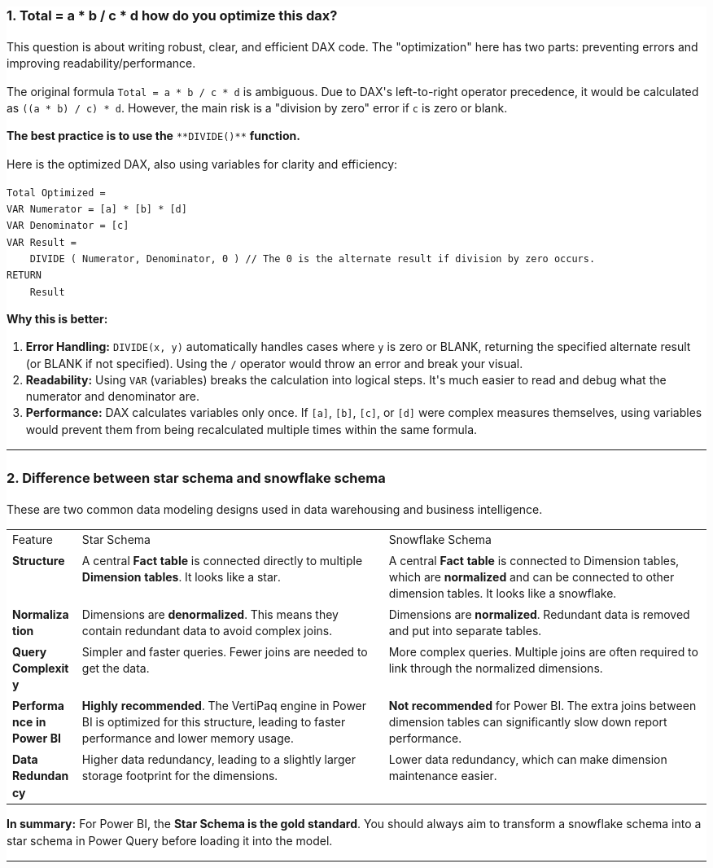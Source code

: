 ### 1. Total = a * b / c * d how do you optimize this dax?

This question is about writing robust, clear, and efficient DAX code. The "optimization" here has two parts: preventing errors and improving readability/performance.

The original formula `Total = a * b / c * d` is ambiguous. Due to DAX's left-to-right operator precedence, it would be calculated as `((a * b) / c) * d`. However, the main risk is a "division by zero" error if `c` is zero or blank.

**The best practice is to use the** `**DIVIDE()**` **function.**

Here is the optimized DAX, also using variables for clarity and efficiency:

```Plain
Total Optimized =
VAR Numerator = [a] * [b] * [d]
VAR Denominator = [c]
VAR Result =
    DIVIDE ( Numerator, Denominator, 0 ) // The 0 is the alternate result if division by zero occurs.
RETURN
    Result
```

**Why this is better:**

1. **Error Handling:** `DIVIDE(x, y)` automatically handles cases where `y` is zero or BLANK, returning the specified alternate result (or BLANK if not specified). Using the `/` operator would throw an error and break your visual.
2. **Readability:** Using `VAR` (variables) breaks the calculation into logical steps. It's much easier to read and debug what the numerator and denominator are.
3. **Performance:** DAX calculates variables only once. If `[a]`, `[b]`, `[c]`, or `[d]` were complex measures themselves, using variables would prevent them from being recalculated multiple times within the same formula.

---

### 2. Difference between star schema and snowflake schema

These are two common data modeling designs used in data warehousing and business intelligence.

|   |   |   |
|---|---|---|
|Feature|Star Schema|Snowflake Schema|
|**Structure**|A central **Fact table** is connected directly to multiple **Dimension tables**. It looks like a star.|A central **Fact table** is connected to Dimension tables, which are **normalized** and can be connected to other dimension tables. It looks like a snowflake.|
|**Normalization**|Dimensions are **denormalized**. This means they contain redundant data to avoid complex joins.|Dimensions are **normalized**. Redundant data is removed and put into separate tables.|
|**Query Complexity**|Simpler and faster queries. Fewer joins are needed to get the data.|More complex queries. Multiple joins are often required to link through the normalized dimensions.|
|**Performance in Power BI**|**Highly recommended**. The VertiPaq engine in Power BI is optimized for this structure, leading to faster performance and lower memory usage.|**Not recommended** for Power BI. The extra joins between dimension tables can significantly slow down report performance.|
|**Data Redundancy**|Higher data redundancy, leading to a slightly larger storage footprint for the dimensions.|Lower data redundancy, which can make dimension maintenance easier.|

**In summary:** For Power BI, the **Star Schema is the gold standard**. You should always aim to transform a snowflake schema into a star schema in Power Query before loading it into the model.

---